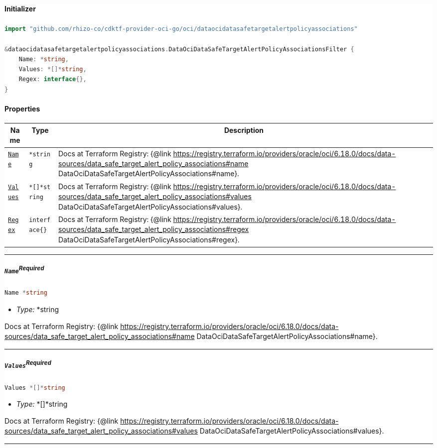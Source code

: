 #### Initializer <a name="Initializer" id="rhizo-co-terraform-provider-oci.dataOciDataSafeTargetAlertPolicyAssociations.DataOciDataSafeTargetAlertPolicyAssociationsFilter.Initializer"></a>

```go
import "github.com/rhizo-co/cdktf-provider-oci-go/oci/dataocidatasafetargetalertpolicyassociations"

&dataocidatasafetargetalertpolicyassociations.DataOciDataSafeTargetAlertPolicyAssociationsFilter {
	Name: *string,
	Values: *[]*string,
	Regex: interface{},
}
```

#### Properties <a name="Properties" id="Properties"></a>

| **Name** | **Type** | **Description** |
| --- | --- | --- |
| <code><a href="#rhizo-co-terraform-provider-oci.dataOciDataSafeTargetAlertPolicyAssociations.DataOciDataSafeTargetAlertPolicyAssociationsFilter.property.name">Name</a></code> | <code>*string</code> | Docs at Terraform Registry: {@link https://registry.terraform.io/providers/oracle/oci/6.18.0/docs/data-sources/data_safe_target_alert_policy_associations#name DataOciDataSafeTargetAlertPolicyAssociations#name}. |
| <code><a href="#rhizo-co-terraform-provider-oci.dataOciDataSafeTargetAlertPolicyAssociations.DataOciDataSafeTargetAlertPolicyAssociationsFilter.property.values">Values</a></code> | <code>*[]*string</code> | Docs at Terraform Registry: {@link https://registry.terraform.io/providers/oracle/oci/6.18.0/docs/data-sources/data_safe_target_alert_policy_associations#values DataOciDataSafeTargetAlertPolicyAssociations#values}. |
| <code><a href="#rhizo-co-terraform-provider-oci.dataOciDataSafeTargetAlertPolicyAssociations.DataOciDataSafeTargetAlertPolicyAssociationsFilter.property.regex">Regex</a></code> | <code>interface{}</code> | Docs at Terraform Registry: {@link https://registry.terraform.io/providers/oracle/oci/6.18.0/docs/data-sources/data_safe_target_alert_policy_associations#regex DataOciDataSafeTargetAlertPolicyAssociations#regex}. |

---

##### `Name`<sup>Required</sup> <a name="Name" id="rhizo-co-terraform-provider-oci.dataOciDataSafeTargetAlertPolicyAssociations.DataOciDataSafeTargetAlertPolicyAssociationsFilter.property.name"></a>

```go
Name *string
```

- *Type:* *string

Docs at Terraform Registry: {@link https://registry.terraform.io/providers/oracle/oci/6.18.0/docs/data-sources/data_safe_target_alert_policy_associations#name DataOciDataSafeTargetAlertPolicyAssociations#name}.

---

##### `Values`<sup>Required</sup> <a name="Values" id="rhizo-co-terraform-provider-oci.dataOciDataSafeTargetAlertPolicyAssociations.DataOciDataSafeTargetAlertPolicyAssociationsFilter.property.values"></a>

```go
Values *[]*string
```

- *Type:* *[]*string

Docs at Terraform Registry: {@link https://registry.terraform.io/providers/oracle/oci/6.18.0/docs/data-sources/data_safe_target_alert_policy_associations#values DataOciDataSafeTargetAlertPolicyAssociations#values}.

---
